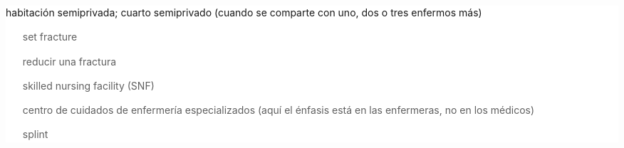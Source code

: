   <div class="one-half">
    <p lang="es" xml:lang="es">
      habitación semiprivada; cuarto semiprivado (cuando se comparte con uno, dos o tres enfermos más)
    </p>
  </div>
</blockquote>

<div class="hdivider">
</div>

<blockquote style="padding: 0 0 0px;background: #fff;border: 0;margin-bottom: 0px;text-align: left">
  <div class="one-half first">
    <p>
      set fracture
    </p>
  </div>
  
  <div class="one-half">
    <p lang="es" xml:lang="es">
      reducir una fractura
    </p>
  </div>
</blockquote>

<div class="hdivider">
</div>

<blockquote style="padding: 0 0 0px;background: #fff;border: 0;margin-bottom: 0px;text-align: left">
  <div class="one-half first">
    <p>
      skilled nursing facility (SNF)
    </p>
  </div>
  
  <div class="one-half">
    <p lang="es" xml:lang="es">
      centro de cuidados de enfermería especializados (aquí el énfasis está en las enfermeras, no en los médicos)
    </p>
  </div>
</blockquote>

<div class="hdivider">
</div>

<blockquote style="padding: 0 0 0px;background: #fff;border: 0;margin-bottom: 0px;text-align: left">
  <div class="one-half first">
    <p>
      splint
    </p>
  </div>
  